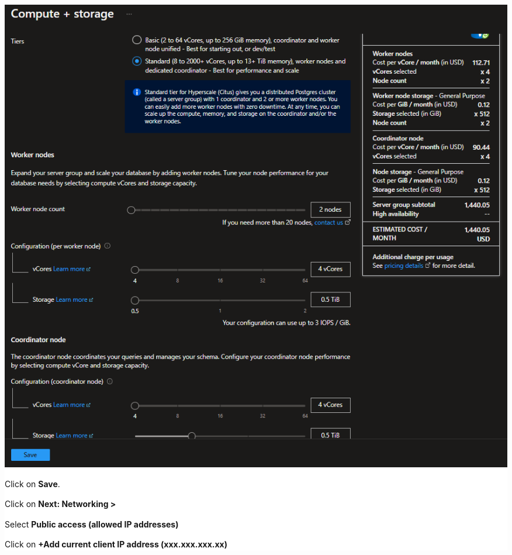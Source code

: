    ![Image0365](Media/image0365.png)
    
   Click on **Save**.
     
   Click on **Next: Networking >**

   Select **Public access (allowed IP addresses)**

   Click on **+Add current client IP address (xxx.xxx.xxx.xx)**
